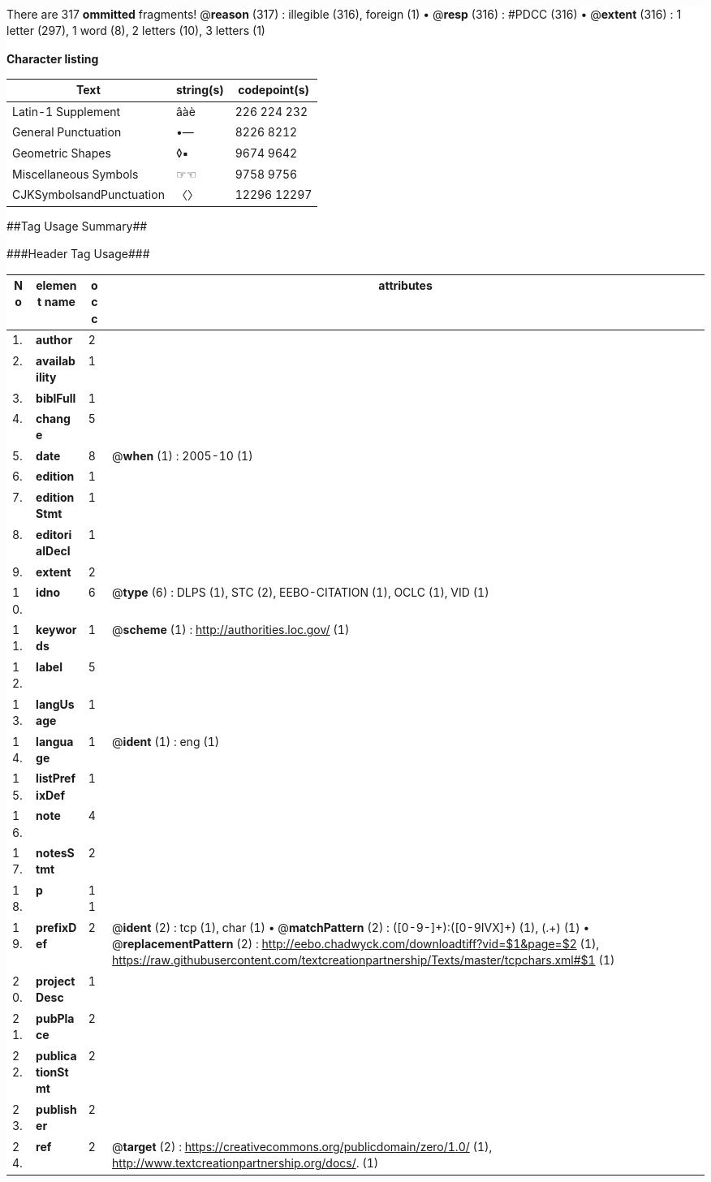 There are 317 **ommitted** fragments! 
 @__reason__ (317) : illegible (316), foreign (1)  •  @__resp__ (316) : #PDCC (316)  •  @__extent__ (316) : 1 letter (297), 1 word (8), 2 letters (10), 3 letters (1)

**Character listing**


|Text|string(s)|codepoint(s)|
|---|---|---|
|Latin-1 Supplement|âàè|226 224 232|
|General Punctuation|•—|8226 8212|
|Geometric Shapes|◊▪|9674 9642|
|Miscellaneous Symbols|☞☜|9758 9756|
|CJKSymbolsandPunctuation|〈〉|12296 12297|

##Tag Usage Summary##

###Header Tag Usage###

|No|element name|occ|attributes|
|---|---|---|---|
|1.|__author__|2||
|2.|__availability__|1||
|3.|__biblFull__|1||
|4.|__change__|5||
|5.|__date__|8| @__when__ (1) : 2005-10 (1)|
|6.|__edition__|1||
|7.|__editionStmt__|1||
|8.|__editorialDecl__|1||
|9.|__extent__|2||
|10.|__idno__|6| @__type__ (6) : DLPS (1), STC (2), EEBO-CITATION (1), OCLC (1), VID (1)|
|11.|__keywords__|1| @__scheme__ (1) : http://authorities.loc.gov/ (1)|
|12.|__label__|5||
|13.|__langUsage__|1||
|14.|__language__|1| @__ident__ (1) : eng (1)|
|15.|__listPrefixDef__|1||
|16.|__note__|4||
|17.|__notesStmt__|2||
|18.|__p__|11||
|19.|__prefixDef__|2| @__ident__ (2) : tcp (1), char (1)  •  @__matchPattern__ (2) : ([0-9\-]+):([0-9IVX]+) (1), (.+) (1)  •  @__replacementPattern__ (2) : http://eebo.chadwyck.com/downloadtiff?vid=$1&page=$2 (1), https://raw.githubusercontent.com/textcreationpartnership/Texts/master/tcpchars.xml#$1 (1)|
|20.|__projectDesc__|1||
|21.|__pubPlace__|2||
|22.|__publicationStmt__|2||
|23.|__publisher__|2||
|24.|__ref__|2| @__target__ (2) : https://creativecommons.org/publicdomain/zero/1.0/ (1), http://www.textcreationpartnership.org/docs/. (1)|